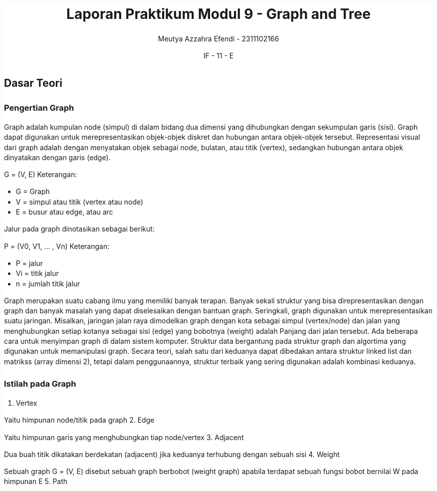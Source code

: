 # <h1 align="center">Laporan Praktikum Modul 9 - Graph and Tree</h1>
<p align="center">Meutya Azzahra Efendi - 2311102166</p>
<p align="center">IF - 11 - E</p>

## Dasar Teori

### Pengertian Graph
Graph adalah kumpulan node (simpul) di dalam bidang dua dimensi yang dihubungkan dengan sekumpulan garis (sisi). Graph dapat digunakan untuk merepresentasikan objek-objek diskret dan hubungan antara objek-objek tersebut. Representasi visual dari graph adalah dengan menyatakan objek sebagai node, bulatan, atau titik (vertex), sedangkan hubungan antara objek dinyatakan dengan garis (edge). 

G = (V, E)
Keterangan:
-	G  = Graph
-	V  = simpul atau titik (vertex atau  node)
-	E = busur atau edge, atau arc
  
Jalur pada graph dinotasikan sebagai berikut:

P = (V0, V1, … , Vn)
Keterangan:
-	P  = jalur
-	Vi  = titik jalur
-	n = jumlah titik jalur

Graph merupakan suatu cabang ilmu yang memiliki banyak terapan. Banyak sekali struktur yang bisa direpresentasikan dengan graph dan banyak masalah yang dapat diselesaikan dengan bantuan graph. Seringkali, graph digunakan untuk merepresentasikan suatu jaringan. Misalkan, jaringan jalan raya dimodelkan graph dengan kota sebagai simpul (vertex/node) dan jalan yang menghubungkan setiap kotanya sebagai sisi (edge) yang bobotnya (weight) adalah Panjang dari jalan tersebut. Ada beberapa cara untuk menyimpan graph di dalam sistem komputer.
Struktur data bergantung pada struktur graph dan algortima yang digunakan untuk memanipulasi graph. Secara teori, salah satu dari keduanya dapat dibedakan antara struktur linked list dan matrikss (array dimensi 2), tetapi dalam penggunaannya, struktur terbaik yang sering digunakan adalah kombinasi keduanya.

### Istilah pada Graph
1.	Vertex

Yaitu himpunan node/titik pada graph
2.	Edge

Yaitu himpunan garis yang menghubungkan tiap node/vertex
3.	Adjacent

Dua buah titik dikatakan berdekatan (adjacent) jika keduanya terhubung dengan sebuah sisi
4.	Weight

Sebuah graph G = (V, E) disebut sebuah graph berbobot (weight graph) apabila terdapat sebuah fungsi bobot bernilai W pada himpunan E
5.	Path
